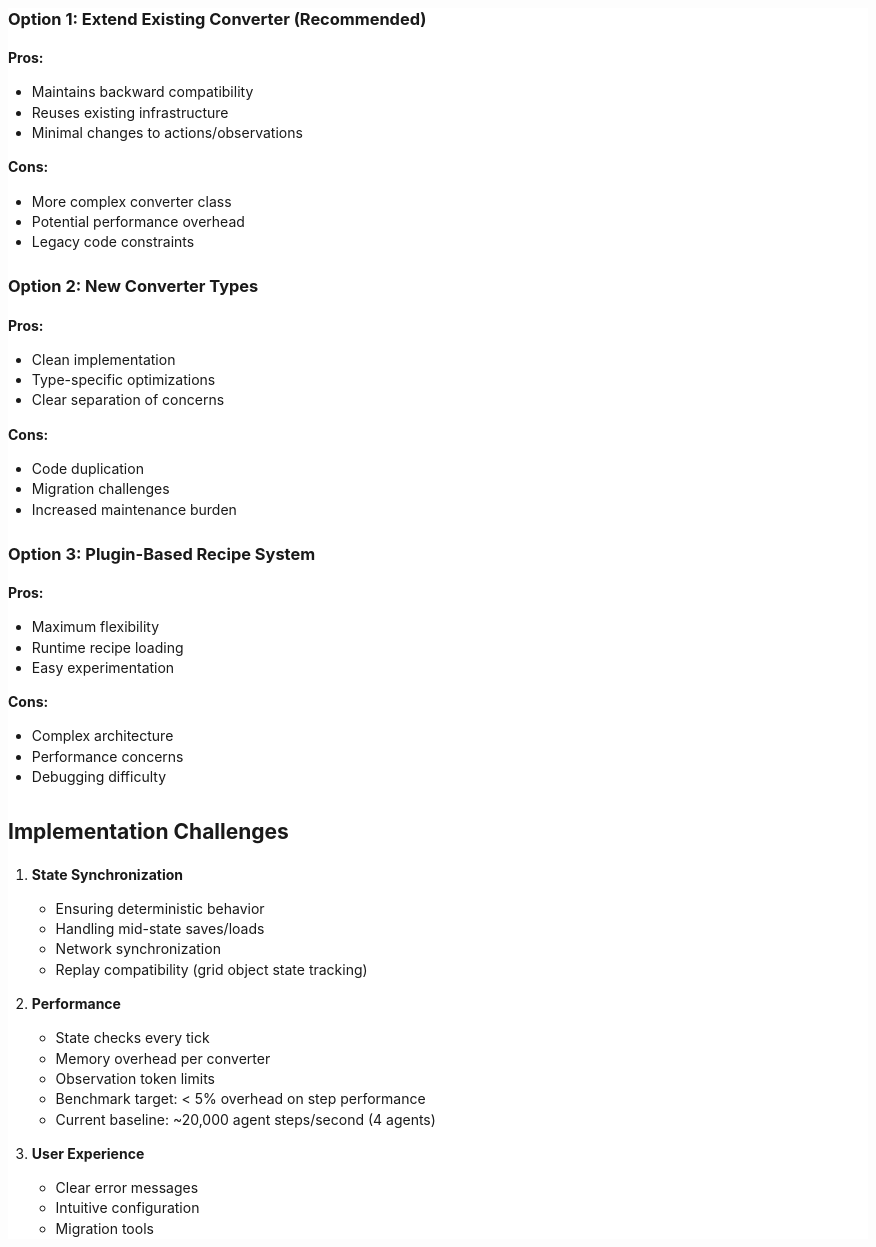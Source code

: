 ### Option 1: Extend Existing Converter (Recommended)

**Pros:**
- Maintains backward compatibility
- Reuses existing infrastructure
- Minimal changes to actions/observations

**Cons:**
- More complex converter class
- Potential performance overhead
- Legacy code constraints

### Option 2: New Converter Types

**Pros:**
- Clean implementation
- Type-specific optimizations
- Clear separation of concerns

**Cons:**
- Code duplication
- Migration challenges
- Increased maintenance burden

### Option 3: Plugin-Based Recipe System

**Pros:**
- Maximum flexibility
- Runtime recipe loading
- Easy experimentation

**Cons:**
- Complex architecture
- Performance concerns
- Debugging difficulty

## Implementation Challenges

1. **State Synchronization**
   - Ensuring deterministic behavior
   - Handling mid-state saves/loads
   - Network synchronization
   - Replay compatibility (grid object state tracking)

2. **Performance**
   - State checks every tick
   - Memory overhead per converter
   - Observation token limits
   - Benchmark target: < 5% overhead on step performance
   - Current baseline: ~20,000 agent steps/second (4 agents)

3. **User Experience**
   - Clear error messages
   - Intuitive configuration
   - Migration tools

